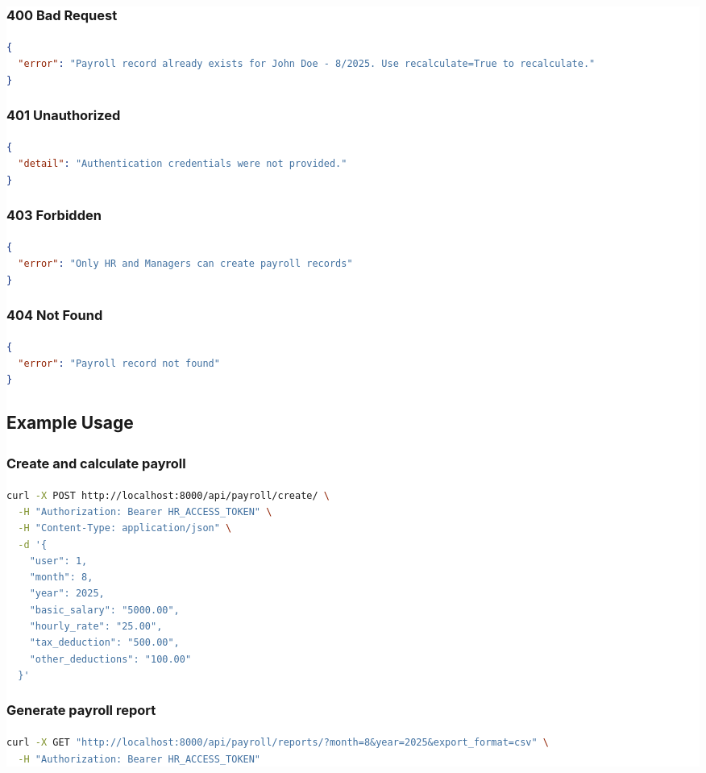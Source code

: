 ### 400 Bad Request
```json
{
  "error": "Payroll record already exists for John Doe - 8/2025. Use recalculate=True to recalculate."
}
```

### 401 Unauthorized
```json
{
  "detail": "Authentication credentials were not provided."
}
```

### 403 Forbidden
```json
{
  "error": "Only HR and Managers can create payroll records"
}
```

### 404 Not Found
```json
{
  "error": "Payroll record not found"
}
```

## Example Usage

### Create and calculate payroll
```bash
curl -X POST http://localhost:8000/api/payroll/create/ \
  -H "Authorization: Bearer HR_ACCESS_TOKEN" \
  -H "Content-Type: application/json" \
  -d '{
    "user": 1,
    "month": 8,
    "year": 2025,
    "basic_salary": "5000.00",
    "hourly_rate": "25.00",
    "tax_deduction": "500.00",
    "other_deductions": "100.00"
  }'
```

### Generate payroll report
```bash
curl -X GET "http://localhost:8000/api/payroll/reports/?month=8&year=2025&export_format=csv" \
  -H "Authorization: Bearer HR_ACCESS_TOKEN"
```
